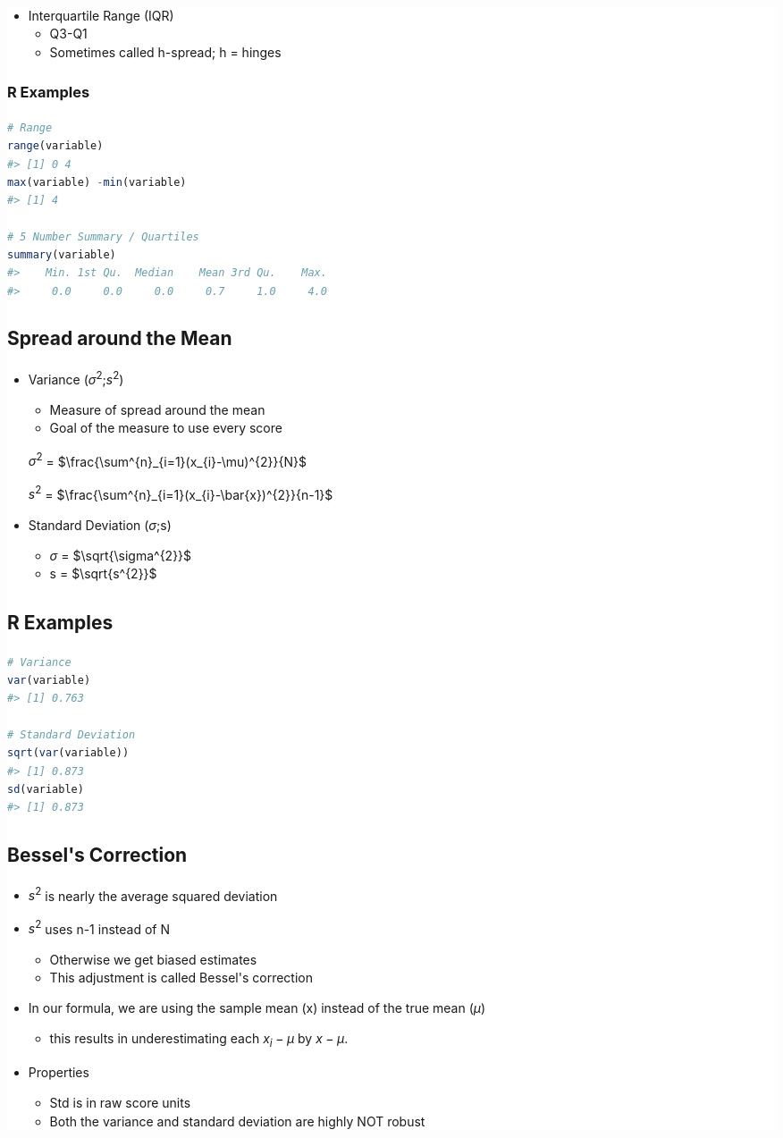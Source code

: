 - Interquartile Range (IQR)
    - Q3-Q1
    - Sometimes called h-spread; h = hinges

### R Examples

```r
# Range
range(variable)
#> [1] 0 4
max(variable) -min(variable)
#> [1] 4

# 5 Number Summary / Quartiles
summary(variable)
#>    Min. 1st Qu.  Median    Mean 3rd Qu.    Max. 
#>     0.0     0.0     0.0     0.7     1.0     4.0
```


## Spread around the Mean
- Variance ($\sigma^{2}$;$s^{2}$)
    - Measure of spread around the mean
    - Goal of the measure to use every score
    
    $\sigma^{2}$ = $\frac{\sum^{n}_{i=1}(x_{i}-\mu)^{2}}{N}$
    
    $s^{2}$ = $\frac{\sum^{n}_{i=1}(x_{i}-\bar{x})^{2}}{n-1}$

- Standard Deviation ($\sigma$;s)
    - $\sigma$ = $\sqrt{\sigma^{2}}$
    - s = $\sqrt{s^{2}}$

## R Examples


```r
# Variance
var(variable)
#> [1] 0.763

# Standard Deviation
sqrt(var(variable))
#> [1] 0.873
sd(variable)
#> [1] 0.873
```

   
## Bessel's Correction
- $s^{2}$ is nearly the average squared deviation

- $s^{2}$ uses n-1 instead of N
    - Otherwise we get biased estimates
    - This adjustment is called Bessel's correction
- In our formula, we are using the sample mean (x) instead of the true mean ($\mu$)
    - this results in underestimating each $x_{i} − \mu$ by $x − \mu$. 

- Properties
    - Std is in raw score units
    - Both the variance and standard deviation are highly NOT robust





[ds4p-web]: https://datascience4psych.github.io/DataScience4Psych
[ds4p-git]: https://github.com/DataScience4Psych/DataScience4Psych
[ds4p-slides]: https://github.com/DataScience4Psych/slides
[ds4p-pl-00]: https://www.youtube.com/playlist?list=PLKrrdtYgOUYaEAnJX20Ryy4OSie375rVY
[ds4p-pl-01]: https://www.youtube.com/playlist?list=PLKrrdtYgOUYao_7t5ycK4KDXNKaY-ECup
[ds4p-pl-02]: https://www.youtube.com/playlist?list=PLKrrdtYgOUYZmr_T3PnuxjVIlj0C0kUNI
[ds4p-pl-03]: https://www.youtube.com/playlist?list=PLKrrdtYgOUYaHmjzdRvfg0yhOIYQnfjwE
[ds4p-pl-04]: https://www.youtube.com/playlist?list=PLKrrdtYgOUYYWFcel6_vp8__RUKLxhX4y
[ds4p-pl-05]: https://www.youtube.com/playlist?list=PLKrrdtYgOUYYMIguiV1F8RagMYibTY4iW
[ds4p-pl-06]: https://www.youtube.com/playlist?list=PLKrrdtYgOUYYV_KDod3Mk9-RmtFXii9Dv
[ds4p-pl-07]: https://www.youtube.com/watch?list=PLKrrdtYgOUYZxvEvQ8-PcWrOY_dwY_ETI
[ds4p-pl-08]: https://www.youtube.com/playlist?list=PLKrrdtYgOUYZgOzYB_dmauw55M7jXvsdo
[ds4p-pl-09]: https://www.youtube.com/playlist?list=PLKrrdtYgOUYbaiTmldRY2ddsLrHp3z6yO
[ds4p-pl-10]: https://www.youtube.com/playlist?list=PLKrrdtYgOUYbPw5iYzYEzoOKa7mJKNIhq
[ds4p-pl-11]: https://www.youtube.com/playlist?list=PLKrrdtYgOUYZ-u6LzBbanrNFoeLHKaLL6
[ds4p-pl-12]: https://www.youtube.com/playlist?list=PLKrrdtYgOUYbwRS-9Htmb80_t1NG-021e
[ds4p-pl-13]: https://www.youtube.com/playlist?list=PLKrrdtYgOUYbWGmSnbLIYwdLOnGm6une6
[ds4p-pl-14]: https://www.youtube.com/playlist?list=PLKrrdtYgOUYbWGmSnbLIYwdLOnGm6une6
[ds4p-pl-15]: https://www.youtube.com/playlist?list=PLKrrdtYgOUYa5MoYrV8EsWQ5jIr5ZYMpM
[ds4p-pl-all]: https://www.youtube.com/playlist?list=PLKrrdtYgOUYbWGmSnbLIYwdLOnGm6une6
[ae-02-bechdel]: https://github.com/DataScience4Psych/ae-02-bechdel-rmarkdown
[ae-01a-un-votes]: https://github.com/DataScience4Psych/ae-01a-un-votes
[ae-01b-covid]: https://github.com/DataScience4Psych/ae-01b-covid
[ae-03-starwars-dataviz]: https://github.com/DataScience4Psych/ae-03-starwars-dataviz
[lab-01-hello]: https://github.com/DataScience4Psych/lab-01-hello-r
[d01_welcome]: https://datascience4psych.github.io/slides/d01_welcome/d01_welcome.html
[d02_toolkit]: https://datascience4psych.github.io/slides/d02_toolkit/d02_toolkit.html
[d03_dataviz]: https://datascience4psych.github.io/slides/d03_dataviz/d03_dataviz.html
[d04_ggplot2]: https://datascience4psych.github.io/slides/d04_ggplot2/d04_ggplot2.html
[d05_viznum]: https://datascience4psych.github.io/slides/d05_viznum/d05_viznum.html
[d06_vizcat]: https://datascience4psych.github.io/slides/d06_vizcat/d06_vizcat.html
[d07_tidy]: https://datascience4psych.github.io/slides/d07_tidy/d07_tidy.html
[d08_grammar]: https://datascience4psych.github.io/slides/d08_grammar/d08_grammar.html
[d09_wrangle]: https://datascience4psych.github.io/slides/d09_wrangle/d09_wrangle.html
[d10_dfs]: https://datascience4psych.github.io/slides/d10_dfs/d10_dfs.html
[d11_types]: https://datascience4psych.github.io/slides/d11_types/d11_types.html
[d12_import]: https://datascience4psych.github.io/slides/d12_import/d12_import.html
[d13_goodviz]: https://datascience4psych.github.io/slides/d13_goodviz/d13_goodviz.html
[d13b_moreggplot]: https://datascience4psych.github.io/slides/d13_goodviz/d13b_moreggplot.html
[d14_confound]: https://datascience4psych.github.io/slides/d14_confound/d14_confound.html
[d15_goodtalk]: https://datascience4psych.github.io/slides/d15_goodtalk/d15_goodtalk.html
[d16_webscraping]: https://datascience4psych.github.io/slides/d16_webscraping/d16_webscraping.html
[d17_functions]: https://datascience4psych.github.io/slides/d17_functions/d17_functions.html
[d18_ethics]: https://datascience4psych.github.io/slides/d18_ethics/d18_ethics.html
[d19_bias]: https://datascience4psych.github.io/slides/d19_bias/d19_bias.html
[cran]: https://cloud.r-project.org
[cran-faq]: https://cran.r-project.org/faqs.html
[cran-R-admin]: http://cran.r-project.org/doc/manuals/R-admin.html
[cran-add-ons]: https://cran.r-project.org/doc/manuals/R-admin.html#Add_002don-packages
[r-proj]: https://www.r-project.org
[stat-545]: https://stat545.com
[software-carpentry]: https://software-carpentry.org
[cran-r-extensions]: https://cran.r-project.org/doc/manuals/r-release/R-exts.html
[rstudio-preview]: https://www.rstudio.com/products/rstudio/download/preview/
[rstudio-official]: https://www.rstudio.com/products/rstudio/#Desktop
[rstudio-workbench]: https://www.rstudio.com/wp-content/uploads/2014/04/rstudio-workbench.png
[rstudio-support]: https://support.rstudio.com/hc/en-us
[rstudio-R-help]: https://support.rstudio.com/hc/en-us/articles/200552336-Getting-Help-with-R
[rstudio-customizing]: https://support.rstudio.com/hc/en-us/articles/200549016-Customizing-RStudio
[rstudio-key-shortcuts]: https://support.rstudio.com/hc/en-us/articles/200711853-Keyboard-Shortcuts
[rstudio-command-history]: https://support.rstudio.com/hc/en-us/articles/200526217-Command-History
[rstudio-using-projects]: https://support.rstudio.com/hc/en-us/articles/200526207-Using-Projects
[rstudio-code-snippets]: https://support.rstudio.com/hc/en-us/articles/204463668-Code-Snippets
[rstudio-dplyr-cheatsheet-download]: https://github.com/rstudio/cheatsheets/raw/master/data-transformation.pdf
[rstudio-regex-cheatsheet]: https://www.rstudio.com/wp-content/uploads/2016/09/RegExCheatsheet.pdf
[rstudio-devtools]: https://www.rstudio.com/products/rpackages/devtools/
[happy-git]: https://happygitwithr.com
[hg-install-git]: https://happygitwithr.com/install-git.html
[hg-git-client]: https://happygitwithr.com/git-client.html
[hg-github-account]: https://happygitwithr.com/github-acct.html
[hg-install-r-rstudio]: https://happygitwithr.com/install-r-rstudio.html
[hg-connect-intro]: https://happygitwithr.com/connect-intro.html
[hg-browsability]: https://happygitwithr.com/workflows-browsability.html
[hg-shell]: https://happygitwithr.com/shell.html
[rmarkdown]: https://rmarkdown.rstudio.com
[knitr-faq]: https://yihui.name/knitr/faq/
[tidyverse-main-page]: https://www.tidyverse.org
[tidyverse-web]: https://tidyverse.tidyverse.org
[tidyverse-github]: https://github.com/hadley/tidyverse
[dplyr-web]: https://dplyr.tidyverse.org
[dplyr-cran]: https://CRAN.R-project.org/package=dplyr
[dplyr-github]: https://github.com/hadley/dplyr
[dplyr-vignette-intro]: https://cran.r-project.org/web/packages/dplyr/vignettes/dplyr.html
[dplyr-vignette-window-fxns]: https://cran.r-project.org/web/packages/dplyr/vignettes/window-functions.html
[dplyr-vignette-two-table]: https://dplyr.tidyverse.org/articles/two-table.html
[lubridate-web]: https://lubridate.tidyverse.org
[lubridate-cran]: https://CRAN.R-project.org/package=lubridate
[lubridate-github]: https://github.com/tidyverse/lubridate
[lubridate-vignette]: https://cran.r-project.org/web/packages/lubridate/vignettes/lubridate.html
[tidyr-web]: https://tidyr.tidyverse.org
[tidyr-cran]: https://CRAN.R-project.org/package=tidyr 
[readr-web]: https://readr.tidyverse.org
[readr-vignette-intro]: https://cran.r-project.org/web/packages/readr/vignettes/readr.html
[stringr-web]: https://stringr.tidyverse.org
[stringr-cran]: https://CRAN.R-project.org/package=stringr
[ggplot2-web]: https://ggplot2.tidyverse.org
[ggplot2-tutorial]: https://github.com/jennybc/ggplot2-tutorial
[ggplot2-reference]: https://docs.ggplot2.org/current/
[ggplot2-cran]: https://CRAN.R-project.org/package=ggplot2
[ggplot2-github]: https://github.com/tidyverse/ggplot2
[ggplot2-theme-args]: https://ggplot2.tidyverse.org/reference/ggtheme.html#arguments
[gapminder-web]: https://www.gapminder.org
[gapminder-cran]: https://CRAN.R-project.org/package=gapminder
[assertthat-cran]: https://CRAN.R-project.org/package=assertthat
[assertthat-github]: https://github.com/hadley/assertthat
[ensurer-cran]: https://CRAN.R-project.org/package=ensurer
[ensurer-github]: https://github.com/smbache/ensurer
[assertr-cran]: https://CRAN.R-project.org/package=assertr
[assertr-github]: https://github.com/ropensci/assertr
[assertive-cran]: https://CRAN.R-project.org/package=assertive
[assertive-bitbucket]: https://bitbucket.org/richierocks/assertive/src/master/
[testthat-cran]: https://CRAN.R-project.org/package=testthat
[testthat-github]: https://github.com/r-lib/testthat
[testthat-web]: https://testthat.r-lib.org
[viridis-cran]: https://CRAN.R-project.org/package=viridis
[viridis-github]: https://github.com/sjmgarnier/viridis
[viridis-vignette]: https://cran.r-project.org/web/packages/viridis/vignettes/intro-to-viridis.html
[colorspace-cran]: https://CRAN.R-project.org/package=colorspace
[colorspace-vignette]: https://cran.r-project.org/web/packages/colorspace/vignettes/hcl-colors.pdf
[cowplot-cran]: https://CRAN.R-project.org/package=cowplot
[cowplot-github]: https://github.com/wilkelab/cowplot
[cowplot-vignette]: https://cran.r-project.org/web/packages/cowplot/vignettes/introduction.html
[devtools-cran]: https://CRAN.R-project.org/package=devtools
[devtools-github]: https://github.com/r-lib/devtools
[devtools-web]: https://devtools.r-lib.org
[devtools-cheatsheet]: https://www.rstudio.com/wp-content/uploads/2015/03/devtools-cheatsheet.pdf
[devtools-cheatsheet-old]: https://rawgit.com/rstudio/cheatsheets/master/package-development.pdf
[devtools-1-6]: https://blog.rstudio.com/2014/10/02/devtools-1-6/
[devtools-1-8]: https://blog.rstudio.com/2015/05/11/devtools-1-9-0/
[devtools-1-9-1]: https://blog.rstudio.com/2015/09/13/devtools-1-9-1/
[googlesheets-cran]: https://CRAN.R-project.org/package=googlesheets
[googlesheets-github]: https://github.com/jennybc/googlesheets
[tidycensus-cran]: https://CRAN.R-project.org/package=tidycensus
[tidycensus-github]: https://github.com/walkerke/tidycensus
[tidycensus-web]: https://walkerke.github.io/tidycensus/index.html
[fs-web]: https://fs.r-lib.org/index.html
[fs-cran]: https://CRAN.R-project.org/package=fs
[fs-github]: https://github.com/r-lib/fs
[plumber-web]: https://www.rplumber.io
[plumber-docs]: https://www.rplumber.io/docs/
[plumber-github]: https://github.com/trestletech/plumber
[plumber-cran]: https://CRAN.R-project.org/package=plumber
[plyr-web]: http://plyr.had.co.nz
[magrittr-web]: https://magrittr.tidyverse.org
[forcats-web]: https://forcats.tidyverse.org
[glue-web]: https://glue.tidyverse.org
[stringi-cran]: https://CRAN.R-project.org/package=stringi
[rex-github]: https://github.com/kevinushey/rex
[rcolorbrewer-cran]: https://CRAN.R-project.org/package=RColorBrewer
[dichromat-cran]: https://CRAN.R-project.org/package=dichromat
[rdryad-web]: https://docs.ropensci.org/rdryad/
[rdryad-cran]: https://CRAN.R-project.org/package=rdryad
[rdryad-github]: https://github.com/ropensci/rdryad
[roxygen2-cran]: https://CRAN.R-project.org/package=roxygen2
[roxygen2-vignette]: https://cran.r-project.org/web/packages/roxygen2/vignettes/rd.html
[shinythemes-web]: https://rstudio.github.io/shinythemes/
[shinythemes-cran]: https://CRAN.R-project.org/package=shinythemes
[shinyjs-web]: https://deanattali.com/shinyjs/
[shinyjs-cran]: https://CRAN.R-project.org/package=shinyjs
[shinyjs-github]: https://github.com/daattali/shinyjs
[leaflet-web]: https://rstudio.github.io/leaflet/
[leaflet-cran]: https://CRAN.R-project.org/package=leaflet
[leaflet-github]: https://github.com/rstudio/leaflet
[ggvis-web]: https://ggvis.rstudio.com
[ggvis-cran]: https://CRAN.R-project.org/package=ggvis
[usethis-web]: https://usethis.r-lib.org
[usethis-cran]: https://CRAN.R-project.org/package=usethis
[usethis-github]: https://github.com/r-lib/usethis
[pkgdown-web]: https://pkgdown.r-lib.org
[gh-github]: https://github.com/r-lib/gh
[httr-web]: https://httr.r-lib.org
[httr-cran]: https://CRAN.R-project.org/package=httr
[httr-github]: https://github.com/r-lib/httr
[gistr-web]: https://docs.ropensci.org/gistr
[gistr-cran]: https://CRAN.R-project.org/package=gistr
[gistr-github]: https://github.com/ropensci/gistr
[rvest-web]: https://rvest.tidyverse.org
[rvest-cran]: https://CRAN.R-project.org/package=rvest
[rvest-github]: https://github.com/tidyverse/rvest
[xml2-web]: https://xml2.r-lib.org
[xml2-cran]: https://CRAN.R-project.org/package=xml2
[xml2-github]: https://github.com/r-lib/xml2
[jsonlite-paper]: https://arxiv.org/abs/1403.2805
[jsonlite-cran]: https://CRAN.R-project.org/package=jsonlite
[jsonlite-github]: https://github.com/jeroen/jsonlite
[readxl-web]: https://readxl.tidyverse.org
[readxl-github]: https://github.com/tidyverse/readxl
[readxl-cran]: https://CRAN.R-project.org/package=readxl
[janitor-web]: http://sfirke.github.io/janitor/
[janitor-cran]: https://CRAN.R-project.org/package=janitor
[janitor-github]: https://github.com/sfirke/janitor
[purrr-web]: https://purrr.tidyverse.org
[curl-cran]: https://CRAN.R-project.org/package=curl
[shinydashboard-web]: https://rstudio.github.io/shinydashboard/
[shinydashboard-cran]: https://CRAN.R-project.org/package=shinydashboard
[shinydashboard-github]: https://github.com/rstudio/shinydashboard
[shiny-official-web]: https://shiny.rstudio.com
[shiny-official-tutorial]: https://shiny.rstudio.com/tutorial/
[shiny-cheatsheet]: https://shiny.rstudio.com/images/shiny-cheatsheet.pdf
[shiny-articles]: https://shiny.rstudio.com/articles/
[shiny-bookdown]: https://bookdown.org/yihui/rmarkdown/shiny-documents.html
[shiny-google-groups]: https://groups.google.com/forum/#!forum/shiny-discuss
[shiny-stack-overflow]: https://stackoverflow.com/questions/tagged/shiny
[shinyapps-web]: https://www.shinyapps.io
[shiny-server-setup]: https://deanattali.com/2015/05/09/setup-rstudio-shiny-server-digital-ocean/
[shiny-reactivity]: https://shiny.rstudio.com/articles/understanding-reactivity.html
[shiny-debugging]: https://shiny.rstudio.com/articles/debugging.html
[shiny-server]: https://www.rstudio.com/products/shiny/shiny-server/
[adv-r]: http://adv-r.had.co.nz
[adv-r-fxns]: http://adv-r.had.co.nz/Functions.html
[adv-r-dsl]: http://adv-r.had.co.nz/dsl.html
[adv-r-defensive-programming]: http://adv-r.had.co.nz/Exceptions-Debugging.html#defensive-programming
[adv-r-fxn-args]: http://adv-r.had.co.nz/Functions.html#function-arguments
[adv-r-return-values]: http://adv-r.had.co.nz/Functions.html#return-values
[adv-r-closures]: http://adv-r.had.co.nz/Functional-programming.html#closures
[r4ds]: https://r4ds.had.co.nz
[r4ds-transform]: https://r4ds.had.co.nz/transform.html
[r4ds-strings]: https://r4ds.had.co.nz/strings.html
[r4ds-readr-strings]: https://r4ds.had.co.nz/data-import.html#readr-strings
[r4ds-dates-times]: https://r4ds.had.co.nz/dates-and-times.html
[r4ds-data-import]: http://r4ds.had.co.nz/data-import.html
[r4ds-relational-data]: https://r4ds.had.co.nz/relational-data.html
[r4ds-pepper-shaker]: https://r4ds.had.co.nz/vectors.html#lists-of-condiments
[r-pkgs2]: https://r-pkgs.org/index.html
[r-pkgs2-whole-game]: https://r-pkgs.org/whole-game.html
[r-pkgs2-description]: https://r-pkgs.org/description.html
[r-pkgs2-man]: https://r-pkgs.org/man.htm
[r-pkgs2-tests]: https://r-pkgs.org/tests.html
[r-pkgs2-namespace]: https://r-pkgs.org/namespace.html
[r-pkgs2-vignettes]: https://r-pkgs.org/vignettes.html
[r-pkgs2-release]: https://r-pkgs.org/release.html
[r-pkgs2-r-code]: https://r-pkgs.org/r.html#r
[r-graphics-cookbook]: http://shop.oreilly.com/product/0636920023135.do
[cookbook-for-r]: http://www.cookbook-r.com 
[cookbook-for-r-graphs]: http://www.cookbook-r.com/Graphs/
[cookbook-for-r-multigraphs]: http://www.cookbook-r.com/Graphs/Multiple_graphs_on_one_page_(ggplot2)/
[elegant-graphics-springer]: https://www.springer.com/gp/book/9780387981413
[testthat-article]: https://journal.r-project.org/archive/2011-1/RJournal_2011-1_Wickham.pdf
[worry-about-color]: https://github.com/DataScience4Psych/DataScience4Psych/blob/master/admin/pdfs/Why%20Should%20Engineers%20and%20Scientists%20Be%20Worried%20About%20Color.pdf
[escaping-rgbland-pdf]: https://eeecon.uibk.ac.at/~zeileis/papers/Zeileis+Hornik+Murrell-2009.pdf
[escaping-rgbland-doi]: https://doi.org/10.1016/j.csda.2008.11.033
[rdocs-extremes]: https://rdrr.io/r/base/Extremes.html
[rdocs-range]: https://rdrr.io/r/base/range.html
[rdocs-quantile]: https://rdrr.io/r/stats/quantile.html
[rdocs-c]: https://rdrr.io/r/base/c.html
[rdocs-list]: https://rdrr.io/r/base/list.html
[rdocs-lm]: https://rdrr.io/r/stats/lm.html
[rdocs-coef]: https://rdrr.io/r/stats/coef.html
[rdocs-devices]: https://rdrr.io/r/grDevices/Devices.html
[rdocs-ggsave]: https://rdrr.io/cran/ggplot2/man/ggsave.html
[rdocs-dev]: https://rdrr.io/r/grDevices/dev.html
[wiki-snake-case]: https://en.wikipedia.org/wiki/Snake_case
[wiki-hello-world]: https://en.wikipedia.org/wiki/%22Hello,_world!%22_program
[wiki-janus]: https://en.wikipedia.org/wiki/Janus
[wiki-nesting-dolls]: https://en.wikipedia.org/wiki/Matryoshka_doll
[wiki-pure-fxns]: https://en.wikipedia.org/wiki/Pure_function
[wiki-camel-case]: https://en.wikipedia.org/wiki/Camel_case
[wiki-mojibake]: https://en.wikipedia.org/wiki/Mojibake
[wiki-row-col-major-order]: https://en.wikipedia.org/wiki/Row-_and_column-major_order
[wiki-boxplot]: https://en.wikipedia.org/wiki/Box_plot
[wiki-brewer]: https://en.wikipedia.org/wiki/Cynthia_Brewer
[wiki-vector-graphics]: https://en.wikipedia.org/wiki/Vector_graphics
[wiki-raster-graphics]: https://en.wikipedia.org/wiki/Raster_graphics
[wiki-dry]: https://en.wikipedia.org/wiki/Don%27t_repeat_yourself
[wiki-web-scraping]: https://en.wikipedia.org/wiki/Web_scraping
[wiki-xpath]: https://en.wikipedia.org/wiki/XPath
[wiki-css-selector]: https://en.wikipedia.org/wiki/Cascading_Style_Sheets#Selector
[split-apply-combine]: https://www.jstatsoft.org/article/view/v040i01
[useR-2014-dropbox]: https://www.dropbox.com/sh/i8qnluwmuieicxc/AAAgt9tIKoIm7WZKIyK25lh6a
[gh-pages]: https://pages.github.com
[html-preview]: http://htmlpreview.github.io
[tj-mahr-slides]: https://github.com/tjmahr/MadR_Pipelines
[dataschool-dplyr]: https://www.dataschool.io/dplyr-tutorial-for-faster-data-manipulation-in-r/
[xckd-randall-munroe]: https://fivethirtyeight.com/features/xkcd-randall-munroe-qanda-what-if/
[athena-zeus-forehead]: https://tinyurl.com/athenaforehead
[tidydata-lotr]: https://github.com/jennybc/lotr-tidy#readme
[minimal-make]: https://kbroman.org/minimal_make/
[write-data-tweet]: https://twitter.com/vsbuffalo/statuses/358699162679787521
[belt-and-suspenders]: https://www.wisegeek.com/what-does-it-mean-to-wear-belt-and-suspenders.htm
[research-workflow]: https://www.carlboettiger.info/2012/05/06/research-workflow.html
[yak-shaving]: https://seths.blog/2005/03/dont_shave_that/
[yaml-with-csv]: https://blog.datacite.org/using-yaml-frontmatter-with-csv/
[reproducible-examples]: https://stackoverflow.com/questions/5963269/how-to-make-a-great-r-reproducible-example
[blog-strings-as-factors]: https://notstatschat.tumblr.com/post/124987394001/stringsasfactors-sigh
[bio-strings-as-factors]: https://simplystatistics.org/2015/07/24/stringsasfactors-an-unauthorized-biography
[stackexchange-outage]: https://stackstatus.net/post/147710624694/outage-postmortem-july-20-2016
[email-regex]: https://emailregex.com
[fix-atom-bug]: https://davidvgalbraith.com/how-i-fixed-atom/
[icu-regex]: http://userguide.icu-project.org/strings/regexp
[regex101]: https://regex101.com
[regexr]: https://regexr.com
[utf8-debug]: http://www.i18nqa.com/debug/utf8-debug.html
[unicode-no-excuses]: https://www.joelonsoftware.com/2003/10/08/the-absolute-minimum-every-software-developer-absolutely-positively-must-know-about-unicode-and-character-sets-no-excuses/
[programmers-encoding]: http://kunststube.net/encoding/
[encoding-probs-ruby]: https://www.justinweiss.com/articles/3-steps-to-fix-encoding-problems-in-ruby/
[theyre-to-theyre]: https://www.justinweiss.com/articles/how-to-get-from-theyre-to-theyre/
[lubridate-ex1]: https://www.r-exercises.com/2016/08/15/dates-and-times-simple-and-easy-with-lubridate-part-1/
[lubridate-ex2]: https://www.r-exercises.com/2016/08/29/dates-and-times-simple-and-easy-with-lubridate-exercises-part-2/
[lubridate-ex3]: https://www.r-exercises.com/2016/10/04/dates-and-times-simple-and-easy-with-lubridate-exercises-part-3/
[google-sql-join]: https://www.google.com/search?q=sql+join&tbm=isch
[min-viable-product]: https://blog.fastmonkeys.com/
[telescope-rule]: http://c2.com/cgi/wiki?TelescopeRule
[unix-philosophy]: http://www.faqs.org/docs/artu/ch01s06.html
[twitter-wrathematics]: https://twitter.com/wrathematics
[robbins-effective-graphs]: https://www.amazon.com/Creating-Effective-Graphs-Naomi-Robbins/dp/0985911123
[r-graph-catalog-github]: https://github.com/jennybc/r-graph-catalog
[google-pie-charts]: https://www.google.com/search?q=pie+charts+suck
[why-pie-charts-suck]: https://www.richardhollins.com/blog/why-pie-charts-suck/
[worst-figure]: https://robjhyndman.com/hyndsight/worst-figure/
[naomi-robbins]: http://www.nbr-graphs.com
[hadley-github-index]: https://hadley.github.io
[scipy-2015-matplotlib-colors]: https://www.youtube.com/watch?v=xAoljeRJ3lU
[winston-chang-github]: https://github.com/wch
[favorite-rgb-color]: https://manyworldstheory.com/2013/01/15/my-favorite-rgb-color/
[stowers-color-chart]: https://web.archive.org/web/20121022044903/http://research.stowers-institute.org/efg/R/Color/Chart/
[stowers-using-color-in-R]: https://www.uv.es/conesa/CursoR/material/UsingColorInR.pdf
[zombie-project]: https://imgur.com/ewmBeQG
[tweet-project-resurfacing]: https://twitter.com/JohnDCook/status/522377493417033728
[rgraphics-looks-tips]: https://blog.revolutionanalytics.com/2009/01/10-tips-for-making-your-r-graphics-look-their-best.html
[rgraphics-svg-tips]: https://blog.revolutionanalytics.com/2011/07/r-svg-graphics.html
[zev-ross-cheatsheet]: http://zevross.com/blog/2014/08/04/beautiful-plotting-in-r-a-ggplot2-cheatsheet-3/
[parker-writing-r-packages]: https://hilaryparker.com/2014/04/29/writing-an-r-package-from-scratch/
[broman-r-packages]: https://kbroman.org/pkg_primer/
[broman-tools4rr]: https://kbroman.org/Tools4RR/
[leeks-r-packages]: https://github.com/jtleek/rpackages
[build-maintain-r-packages]: https://thepoliticalmethodologist.com/2014/08/14/building-and-maintaining-r-packages-with-devtools-and-roxygen2/
[murdoch-package-vignette-slides]: https://web.archive.org/web/20160824010213/http://www.stats.uwo.ca/faculty/murdoch/ism2013/5Vignettes.pdf
[how-r-searches]: http://blog.obeautifulcode.com/R/How-R-Searches-And-Finds-Stuff/